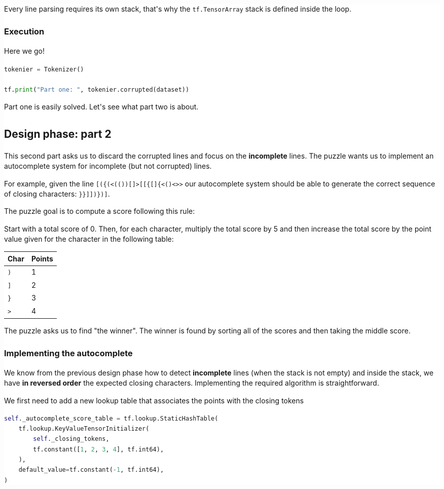 Every line parsing requires its own stack, that's why the `tf.TensorArray` stack is defined inside the loop.

### Execution

Here we go!

```python
tokenier = Tokenizer()

tf.print("Part one: ", tokenier.corrupted(dataset))
```

Part one is easily solved. Let's see what part two is about.

## Design phase: part 2

This second part asks us to discard the corrupted lines and focus on the **incomplete** lines. The puzzle wants us to implement an autocomplete system for incomplete (but not corrupted) lines.

For example, given the line `[({(<(())[]>[[{[]{<()<>>` our autocomplete system should be able to generate the correct sequence of closing characters: `}}]])})]`.

The puzzle goal is to compute a score following this rule:

Start with a total score of 0. Then, for each character, multiply the total score by 5 and then increase the total score by the point value given for the character in the following table:

| Char | Points |
| --- | --- |
|`)`| 1 |
|`]`| 2 |
|`}`| 3 |
|`>`| 4 |

The puzzle asks us to find "the winner". The winner is found by sorting all of the scores and then taking the middle score.

### Implementing the autocomplete

We know from the previous design phase how to detect **incomplete** lines (when the stack is not empty) and inside the stack, we have **in reversed order** the expected closing characters. Implementing the required algorithm is straightforward.

We first need to add a new lookup table that associates the points with the closing tokens

```python
self._autocomplete_score_table = tf.lookup.StaticHashTable(
    tf.lookup.KeyValueTensorInitializer(
        self._closing_tokens,
        tf.constant([1, 2, 3, 4], tf.int64),
    ),
    default_value=tf.constant(-1, tf.int64),
)
```
